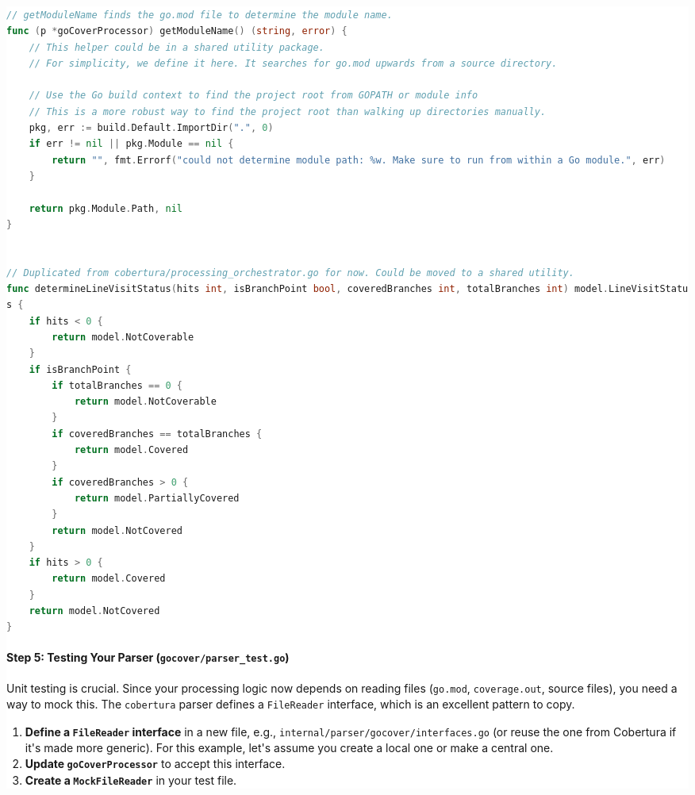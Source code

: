 ```go
// getModuleName finds the go.mod file to determine the module name.
func (p *goCoverProcessor) getModuleName() (string, error) {
	// This helper could be in a shared utility package.
	// For simplicity, we define it here. It searches for go.mod upwards from a source directory.
	
	// Use the Go build context to find the project root from GOPATH or module info
    // This is a more robust way to find the project root than walking up directories manually.
    pkg, err := build.Default.ImportDir(".", 0)
    if err != nil || pkg.Module == nil {
        return "", fmt.Errorf("could not determine module path: %w. Make sure to run from within a Go module.", err)
    }

	return pkg.Module.Path, nil
}


// Duplicated from cobertura/processing_orchestrator.go for now. Could be moved to a shared utility.
func determineLineVisitStatus(hits int, isBranchPoint bool, coveredBranches int, totalBranches int) model.LineVisitStatus {
	if hits < 0 {
		return model.NotCoverable
	}
	if isBranchPoint {
		if totalBranches == 0 {
			return model.NotCoverable
		}
		if coveredBranches == totalBranches {
			return model.Covered
		}
		if coveredBranches > 0 {
			return model.PartiallyCovered
		}
		return model.NotCovered
	}
	if hits > 0 {
		return model.Covered
	}
	return model.NotCovered
}
```

#### Step 5: Testing Your Parser (`gocover/parser_test.go`)

Unit testing is crucial. Since your processing logic now depends on reading files (`go.mod`, `coverage.out`, source files), you need a way to mock this. The `cobertura` parser defines a `FileReader` interface, which is an excellent pattern to copy.

1.  **Define a `FileReader` interface** in a new file, e.g., `internal/parser/gocover/interfaces.go` (or reuse the one from Cobertura if it's made more generic). For this example, let's assume you create a local one or make a central one.
2.  **Update `goCoverProcessor`** to accept this interface.
3.  **Create a `MockFileReader`** in your test file.
